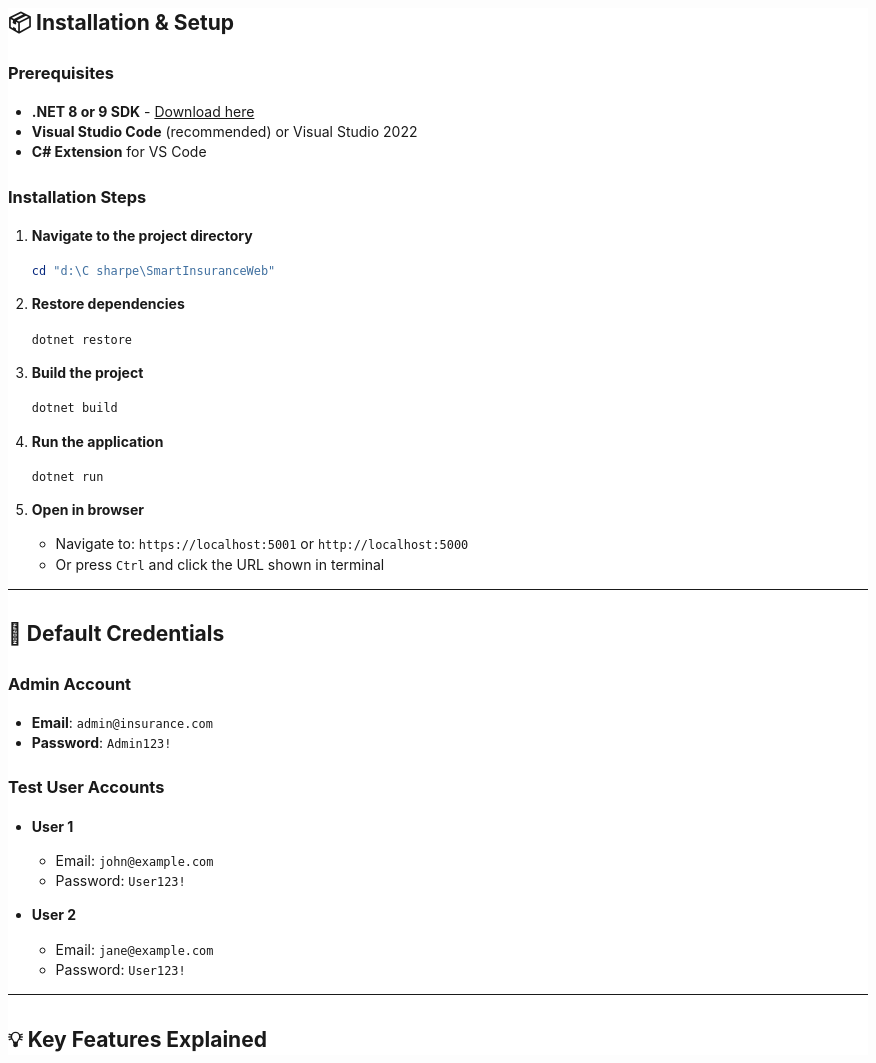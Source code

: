 
## 📦 Installation & Setup

### Prerequisites
- **.NET 8 or 9 SDK** - [Download here](https://dotnet.microsoft.com/download)
- **Visual Studio Code** (recommended) or Visual Studio 2022
- **C# Extension** for VS Code

### Installation Steps

1. **Navigate to the project directory**
   ```powershell
   cd "d:\C sharpe\SmartInsuranceWeb"
   ```

2. **Restore dependencies**
   ```powershell
   dotnet restore
   ```

3. **Build the project**
   ```powershell
   dotnet build
   ```

4. **Run the application**
   ```powershell
   dotnet run
   ```

5. **Open in browser**
   - Navigate to: `https://localhost:5001` or `http://localhost:5000`
   - Or press `Ctrl` and click the URL shown in terminal

---

## 🔑 Default Credentials

### Admin Account
- **Email**: `admin@insurance.com`
- **Password**: `Admin123!`

### Test User Accounts
- **User 1**
  - Email: `john@example.com`
  - Password: `User123!`

- **User 2**
  - Email: `jane@example.com`
  - Password: `User123!`

---

## 💡 Key Features Explained
